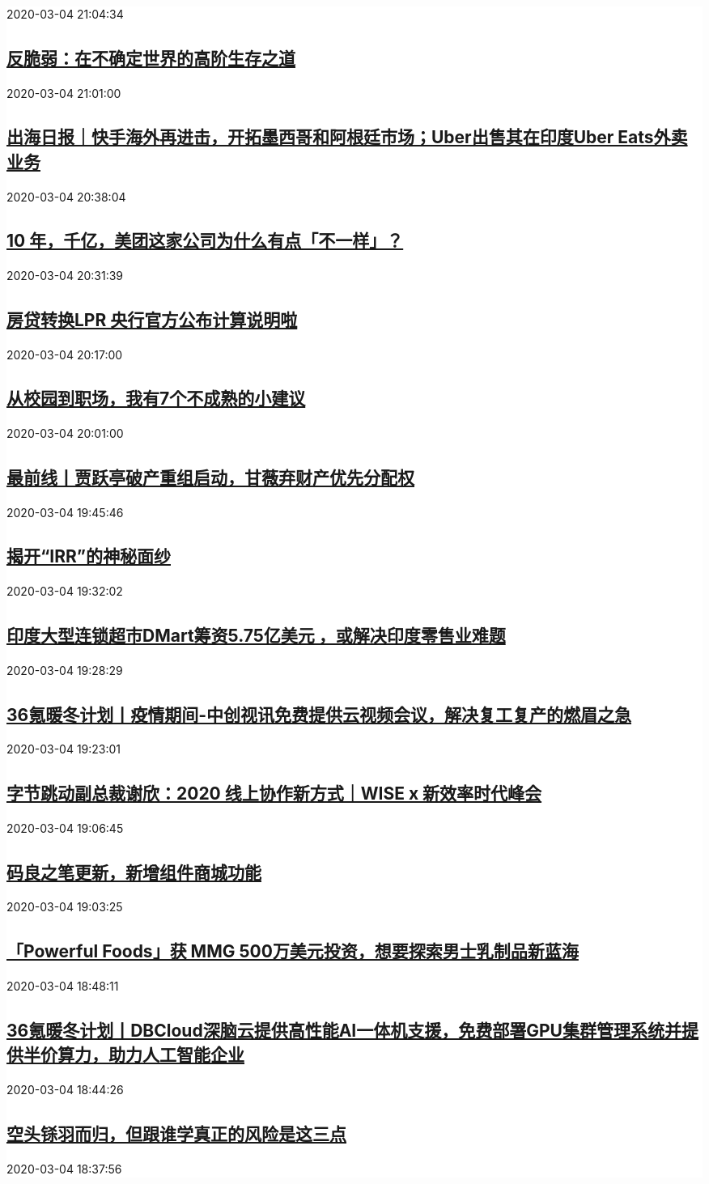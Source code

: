 2020-03-04 21:04:34 
## <a href="http://36kr.com/p/5297945.html?ktm_source=feed" target="_blank">反脆弱：在不确定世界的高阶生存之道</a>
2020-03-04 21:01:00 
## <a href="http://www.36kr.com/p/5298001.html?ktm_source=feed" target="_blank">出海日报｜快手海外再进击，开拓墨西哥和阿根廷市场；Uber出售其在印度Uber Eats外卖业务</a>
2020-03-04 20:38:04 
## <a href="http://www.geekpark.net/news/256466" target="_blank">10 年，千亿，美团这家公司为什么有点「不一样」？</a>
2020-03-04 20:31:39 
## <a href="http://36kr.com/p/5298020.html?ktm_source=feed" target="_blank">房贷转换LPR 央行官方公布计算说明啦</a>
2020-03-04 20:17:00 
## <a href="http://36kr.com/p/5297471.html?ktm_source=feed" target="_blank">从校园到职场，我有7个不成熟的小建议</a>
2020-03-04 20:01:00 
## <a href="http://36kr.com/p/5297991.html?ktm_source=feed" target="_blank">最前线丨贾跃亭破产重组启动，甘薇弃财产优先分配权</a>
2020-03-04 19:45:46 
## <a href="http://36kr.com/p/5297968.html?ktm_source=feed" target="_blank">揭开“IRR”的神秘面纱</a>
2020-03-04 19:32:02 
## <a href="http://36kr.com/p/5297993.html?ktm_source=feed" target="_blank">印度大型连锁超市DMart筹资5.75亿美元 ，或解决印度零售业难题</a>
2020-03-04 19:28:29 
## <a href="http://36kr.com/p/5297990.html?ktm_source=feed" target="_blank">36氪暖冬计划丨疫情期间-中创视讯免费提供云视频会议，解决复工复产的燃眉之急</a>
2020-03-04 19:23:01 
## <a href="http://36kr.com/p/5297986.html?ktm_source=feed" target="_blank">字节跳动副总裁谢欣：2020 线上协作新方式｜WISE x 新效率时代峰会</a>
2020-03-04 19:06:45 
## <a href="https://www.oschina.net/news/113826/gods-pen-updated" target="_blank">码良之笔更新，新增组件商城功能</a>
2020-03-04 19:03:25 
## <a href="http://www.36kr.com/p/5297827.html?ktm_source=feed" target="_blank">「Powerful Foods」获 MMG 500万美元投资，想要探索男士乳制品新蓝海</a>
2020-03-04 18:48:11 
## <a href="http://36kr.com/p/5297925.html?ktm_source=feed" target="_blank">​36氪暖冬计划丨DBCloud深脑云提供高性能AI一体机支援，免费部署GPU集群管理系统并提供半价算力，助力人工智能企业</a>
2020-03-04 18:44:26 
## <a href="http://36kr.com/p/5297958.html?ktm_source=feed" target="_blank">空头铩羽而归，但跟谁学真正的风险是这三点</a>
2020-03-04 18:37:56 